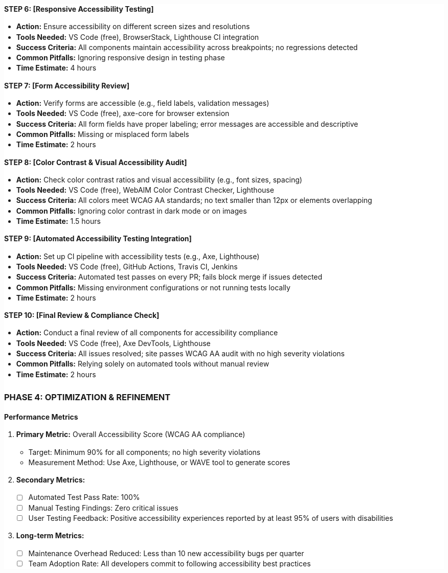 **STEP 6: [Responsive Accessibility Testing]**
- **Action:** Ensure accessibility on different screen sizes and resolutions
- **Tools Needed:** VS Code (free), BrowserStack, Lighthouse CI integration
- **Success Criteria:** All components maintain accessibility across breakpoints; no regressions detected
- **Common Pitfalls:** Ignoring responsive design in testing phase
- **Time Estimate:** 4 hours  

**STEP 7: [Form Accessibility Review]**
- **Action:** Verify forms are accessible (e.g., field labels, validation messages)
- **Tools Needed:** VS Code (free), axe-core for browser extension
- **Success Criteria:** All form fields have proper labeling; error messages are accessible and descriptive
- **Common Pitfalls:** Missing or misplaced form labels
- **Time Estimate:** 2 hours  

**STEP 8: [Color Contrast & Visual Accessibility Audit]**
- **Action:** Check color contrast ratios and visual accessibility (e.g., font sizes, spacing)
- **Tools Needed:** VS Code (free), WebAIM Color Contrast Checker, Lighthouse
- **Success Criteria:** All colors meet WCAG AA standards; no text smaller than 12px or elements overlapping
- **Common Pitfalls:** Ignoring color contrast in dark mode or on images
- **Time Estimate:** 1.5 hours  

**STEP 9: [Automated Accessibility Testing Integration]**
- **Action:** Set up CI pipeline with accessibility tests (e.g., Axe, Lighthouse)
- **Tools Needed:** VS Code (free), GitHub Actions, Travis CI, Jenkins
- **Success Criteria:** Automated test passes on every PR; fails block merge if issues detected
- **Common Pitfalls:** Missing environment configurations or not running tests locally
- **Time Estimate:** 2 hours  

**STEP 10: [Final Review & Compliance Check]**
- **Action:** Conduct a final review of all components for accessibility compliance
- **Tools Needed:** VS Code (free), Axe DevTools, Lighthouse
- **Success Criteria:** All issues resolved; site passes WCAG AA audit with no high severity violations
- **Common Pitfalls:** Relying solely on automated tools without manual review
- **Time Estimate:** 2 hours  

### PHASE 4: OPTIMIZATION & REFINEMENT  
**Performance Metrics**
1. **Primary Metric:** Overall Accessibility Score (WCAG AA compliance)
   - Target: Minimum 90% for all components; no high severity violations
   - Measurement Method: Use Axe, Lighthouse, or WAVE tool to generate scores

2. **Secondary Metrics:** 
   - [ ] Automated Test Pass Rate: 100%
   - [ ] Manual Testing Findings: Zero critical issues
   - [ ] User Testing Feedback: Positive accessibility experiences reported by at least 95% of users with disabilities  

3. **Long-term Metrics:**  
   - [ ] Maintenance Overhead Reduced: Less than 10 new accessibility bugs per quarter  
   - [ ] Team Adoption Rate: All developers commit to following accessibility best practices  
